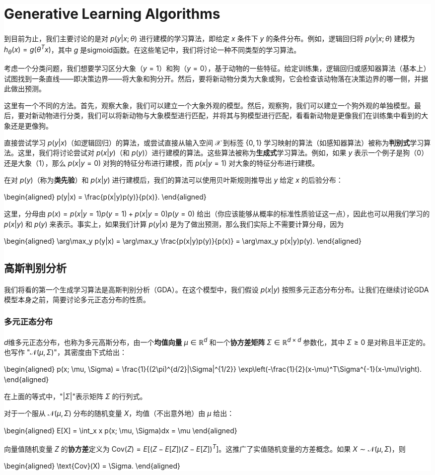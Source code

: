 # Generative Learning Algorithms

到目前为止，我们主要讨论的是对 $p(y|x;\theta)$ 进行建模的学习算法，即给定 $x$ 条件下 $y$ 的条件分布。例如，逻辑回归将 $p(y|x;\theta)$ 建模为 $h_\theta(x) = g(\theta^Tx)$，其中 $g$ 是sigmoid函数。在这些笔记中，我们将讨论一种不同类型的学习算法。

考虑一个分类问题，我们想要学习区分大象（$y = 1$）和狗（$y = 0$），基于动物的一些特征。给定训练集，逻辑回归或感知器算法（基本上）试图找到一条直线——即决策边界——将大象和狗分开。然后，要将新动物分类为大象或狗，它会检查该动物落在决策边界的哪一侧，并据此做出预测。

这里有一个不同的方法。首先，观察大象，我们可以建立一个大象外观的模型。然后，观察狗，我们可以建立一个狗外观的单独模型。最后，要对新动物进行分类，我们可以将新动物与大象模型进行匹配，并将其与狗模型进行匹配，看看新动物是更像我们在训练集中看到的大象还是更像狗。

直接尝试学习 $p(y|x)$（如逻辑回归）的算法，或尝试直接从输入空间 $\mathcal{X}$ 到标签 $\{0,1\}$ 学习映射的算法（如感知器算法）被称为**判别式**学习算法。这里，我们将讨论尝试对 $p(x|y)$（和 $p(y)$）进行建模的算法。这些算法被称为**生成式**学习算法。例如，如果 $y$ 表示一个例子是狗（0）还是大象（1），那么 $p(x|y=0)$ 对狗的特征分布进行建模，而 $p(x|y=1)$ 对大象的特征分布进行建模。

在对 $p(y)$（称为**类先验**）和 $p(x|y)$ 进行建模后，我们的算法可以使用贝叶斯规则推导出 $y$ 给定 $x$ 的后验分布：

\begin{aligned}
p(y|x) = \frac{p(x|y)p(y)}{p(x)}.
\end{aligned}

这里，分母由 $p(x) = p(x|y=1)p(y=1) + p(x|y=0)p(y=0)$ 给出（你应该能够从概率的标准性质验证这一点），因此也可以用我们学习的 $p(x|y)$ 和 $p(y)$ 来表示。事实上，如果我们计算 $p(y|x)$ 是为了做出预测，那么我们实际上不需要计算分母，因为

\begin{aligned}
\arg\max_y p(y|x) = \arg\max_y \frac{p(x|y)p(y)}{p(x)} = \arg\max_y p(x|y)p(y).
\end{aligned}

## 高斯判别分析

我们将看的第一个生成学习算法是高斯判别分析（GDA）。在这个模型中，我们假设 $p(x|y)$ 按照多元正态分布分布。让我们在继续讨论GDA模型本身之前，简要讨论多元正态分布的性质。

### 多元正态分布

$d$维多元正态分布，也称为多元高斯分布，由一个**均值向量** $\mu \in \mathbb{R}^d$ 和一个**协方差矩阵** $\Sigma \in \mathbb{R}^{d \times d}$ 参数化，其中 $\Sigma \geq 0$ 是对称且半正定的。也写作 "$\mathcal{N}(\mu, \Sigma)$"，其密度由下式给出：

\begin{aligned}
p(x; \mu, \Sigma) = \frac{1}{(2\pi)^{d/2}|\Sigma|^{1/2}} \exp\left(-\frac{1}{2}(x-\mu)^T\Sigma^{-1}(x-\mu)\right).
\end{aligned}

在上面的等式中，"$|\Sigma|$"表示矩阵 $\Sigma$ 的行列式。

对于一个服从 $\mathcal{N}(\mu, \Sigma)$ 分布的随机变量 $X$，均值（不出意外地）由 $\mu$ 给出：

\begin{aligned}
E[X] = \int_x x p(x; \mu, \Sigma)dx = \mu
\end{aligned}

向量值随机变量 $Z$ 的**协方差**定义为 $\text{Cov}(Z) = E[(Z - E[Z])(Z - E[Z])^T]$。这推广了实值随机变量的方差概念。如果 $X \sim \mathcal{N}(\mu, \Sigma)$，则

\begin{aligned}
\text{Cov}(X) = \Sigma.
\end{aligned}
